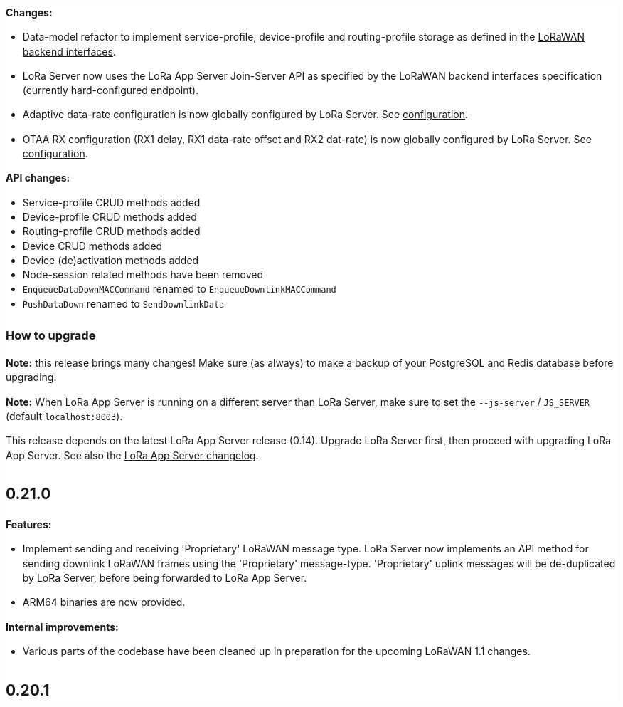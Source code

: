 **Changes:**

* Data-model refactor to implement service-profile, device-profile and
  routing-profile storage as defined in the
  [LoRaWAN backend interfaces](https://www.lora-alliance.org/lorawan-for-developers).

* LoRa Server now uses the LoRa App Server Join-Server API as specified by the
  LoRaWAN backend interfaces specification (currently hard-configured endpoint).

* Adaptive data-rate configuration is now globally configured by LoRa Server.
  See [configuration](https://docs.loraserver.io/loraserver/install/config/).

* OTAA RX configuration (RX1 delay, RX1 data-rate offset and RX2 dat-rate) is
  now globally configured by LoRa Server.
  See [configuration](https://docs.loraserver.io/loraserver/install/config/).

**API changes:**

* Service-profile CRUD methods added
* Device-profile CRUD methods added
* Routing-profile CRUD methods added
* Device CRUD methods added
* Device (de)activation methods added
* Node-session related methods have been removed
* `EnqueueDataDownMACCommand` renamed to `EnqueueDownlinkMACCommand`
* `PushDataDown` renamed to `SendDownlinkData`

### How to upgrade

**Note:** this release brings many changes! Make sure (as always) to make a
backup of your PostgreSQL and Redis database before upgrading.

**Note:** When LoRa App Server is running on a different server than LoRa Server,
make sure to set the `--js-server` / `JS_SERVER` (default `localhost:8003`).

This release depends on the latest LoRa App Server release (0.14). Upgrade
LoRa Server first, then proceed with upgrading LoRa App Server. See also the
[LoRa App Server changelog](https://docs.loraserver.io/lora-app-server/overview/changelog/).

## 0.21.0

**Features:**

* Implement sending and receiving 'Proprietary' LoRaWAN message type.
  LoRa Server now implements an API method for sending downlink LoRaWAN frames
  using the 'Proprietary' message-type. 'Proprietary' uplink messages will be
  de-duplicated by LoRa Server, before being forwarded to LoRa App Server.

* ARM64 binaries are now provided.

**Internal improvements:**

* Various parts of the codebase have been cleaned up in preparation for the
  upcoming LoRaWAN 1.1 changes.

## 0.20.1
